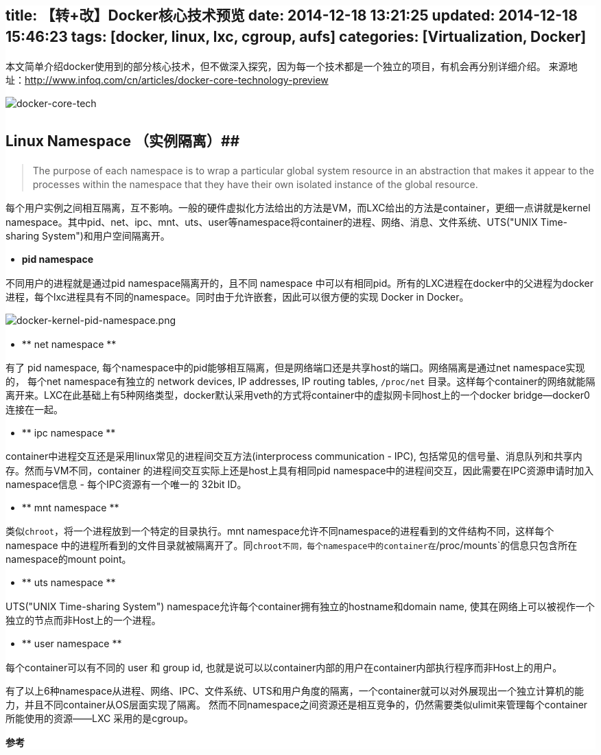 title: 【转+改】Docker核心技术预览
date: 2014-12-18 13:21:25
updated: 2014-12-18 15:46:23
tags: [docker, linux, lxc, cgroup, aufs]
categories: [Virtualization, Docker]
---

本文简单介绍docker使用到的部分核心技术，但不做深入探究，因为每一个技术都是一个独立的项目，有机会再分别详细介绍。
来源地址：http://www.infoq.com/cn/articles/docker-core-technology-preview

![docker-core-tech](http://sean-images.qiniudn.com/docker-core-tech.png)

## Linux Namespace （实例隔离）##
> The purpose of each namespace is to wrap a particular global system resource in an abstraction that makes it appear to the processes within the namespace that they have their own isolated instance of the global resource.

每个用户实例之间相互隔离，互不影响。一般的硬件虚拟化方法给出的方法是VM，而LXC给出的方法是container，更细一点讲就是kernel namespace。其中pid、net、ipc、mnt、uts、user等namespace将container的进程、网络、消息、文件系统、UTS("UNIX Time-sharing System")和用户空间隔离开。

- **pid namespace**

不同用户的进程就是通过pid namespace隔离开的，且不同 namespace 中可以有相同pid。所有的LXC进程在docker中的父进程为docker进程，每个lxc进程具有不同的namespace。同时由于允许嵌套，因此可以很方便的实现 Docker in Docker。

![docker-kernel-pid-namespace.png][1]



- ** net namespace **

有了 pid namespace, 每个namespace中的pid能够相互隔离，但是网络端口还是共享host的端口。网络隔离是通过net namespace实现的， 每个net namespace有独立的 network devices, IP addresses, IP routing tables, `/proc/net` 目录。这样每个container的网络就能隔离开来。LXC在此基础上有5种网络类型，docker默认采用veth的方式将container中的虚拟网卡同host上的一个docker bridge—docker0连接在一起。

- ** ipc namespace **

container中进程交互还是采用linux常见的进程间交互方法(interprocess communication - IPC), 包括常见的信号量、消息队列和共享内存。然而与VM不同，container 的进程间交互实际上还是host上具有相同pid namespace中的进程间交互，因此需要在IPC资源申请时加入namespace信息 - 每个IPC资源有一个唯一的 32bit ID。

- ** mnt namespace **

类似`chroot`，将一个进程放到一个特定的目录执行。mnt namespace允许不同namespace的进程看到的文件结构不同，这样每个 namespace 中的进程所看到的文件目录就被隔离开了。同`chroot不同，每个namespace中的container在`/proc/mounts`的信息只包含所在namespace的mount point。

- ** uts namespace **

UTS("UNIX Time-sharing System") namespace允许每个container拥有独立的hostname和domain name, 使其在网络上可以被视作一个独立的节点而非Host上的一个进程。

- ** user namespace **

每个container可以有不同的 user 和 group id, 也就是说可以以container内部的用户在container内部执行程序而非Host上的用户。

有了以上6种namespace从进程、网络、IPC、文件系统、UTS和用户角度的隔离，一个container就可以对外展现出一个独立计算机的能力，并且不同container从OS层面实现了隔离。 然而不同namespace之间资源还是相互竞争的，仍然需要类似ulimit来管理每个container所能使用的资源——LXC 采用的是cgroup。

**参考**


  [1]: http://sean-images.qiniudn.com/docker-kernel-pid-namespace.png
  [2]: http://sean-images.qiniudn.com/docker-filesystems-generic.png
  [3]: http://sean-images.qiniudn.com/docker-filesystems-multiroot.png
  [4]: http://sean-images.qiniudn.com/docker-filesystems-multilayer.png
  [5]: http://sean-images.qiniudn.com/docker-filesystems-debian.png
  [6]: http://sean-images.qiniudn.com/docker-filesystems-debianrw.png
  [7]: http://sean-images.qiniudn.com/docker-filesystems-busyboxrw.png